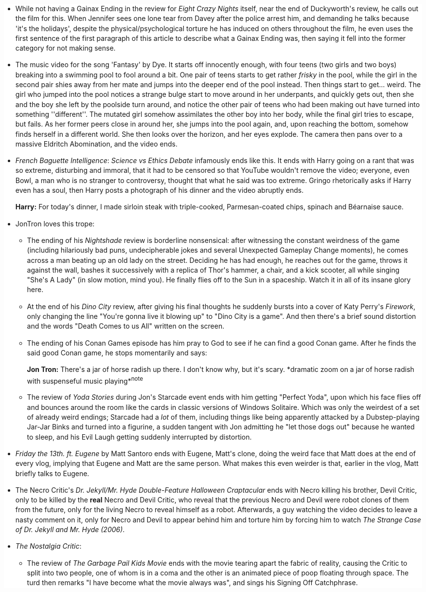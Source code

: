 -   While not having a Gainax Ending in the review for _Eight Crazy Nights_ itself, near the end of Duckyworth's review, he calls out the film for this. When Jennifer sees one lone tear from Davey after the police arrest him, and demanding he talks because 'it's the holidays', despite the physical/psychological torture he has induced on others throughout the film, he even uses the first sentence of the first paragraph of this article to describe what a Gainax Ending was, then saying it fell into the former category for not making sense.
-   The music video for the song 'Fantasy' by Dye. It starts off innocently enough, with four teens (two girls and two boys) breaking into a swimming pool to fool around a bit. One pair of teens starts to get rather _frisky_ in the pool, while the girl in the second pair shies away from her mate and jumps into the deeper end of the pool instead. Then things start to get... weird. The girl who jumped into the pool notices a strange bulge start to move around in her underpants, and quickly gets out, then she and the boy she left by the poolside turn around, and notice the other pair of teens who had been making out have turned into something ''different''. The mutated girl somehow assimilates the other boy into her body, while the final girl tries to escape, but fails. As her former peers close in around her, she jumps into the pool again, and, upon reaching the bottom, somehow finds herself in a different world. She then looks over the horizon, and her eyes explode. The camera then pans over to a massive Eldritch Abomination, and the video ends.
-   _French Baguette Intelligence_: _Science vs Ethics Debate_ infamously ends like this. It ends with Harry going on a rant that was so extreme, disturbing and immoral, that it had to be censored so that YouTube wouldn't remove the video; everyone, even Bowl, a man who is no stranger to controversy, thought that what he said was too extreme. Gringo rhetorically asks if Harry even has a soul, then Harry posts a photograph of his dinner and the video abruptly ends.
    
    **Harry:** For today's dinner, I made sirloin steak with triple-cooked, Parmesan-coated chips, spinach and Béarnaise sauce.
    
-   JonTron loves this trope:
    -   The ending of his _Nightshade_ review is borderline nonsensical: after witnessing the constant weirdness of the game (including hilariously bad puns, undecipherable jokes and several Unexpected Gameplay Change moments), he comes across a man beating up an old lady on the street. Deciding he has had enough, he reaches out for the game, throws it against the wall, bashes it successively with a replica of Thor's hammer, a chair, and a kick scooter, all while singing "She's A Lady" (in slow motion, mind you). He finally flies off to the Sun in a spaceship. Watch it in all of its insane glory here.
    -   At the end of his _Dino City_ review, after giving his final thoughts he suddenly bursts into a cover of Katy Perry's _Firework_, only changing the line "You're gonna live it blowing up" to "Dino City is a game". And then there's a brief sound distortion and the words "Death Comes to us All" written on the screen.
    -   The ending of his Conan Games episode has him pray to God to see if he can find a good Conan game. After he finds the said good Conan game, he stops momentarily and says:
        
        **Jon Tron:** There's a jar of horse radish up there. I don't know why, but it's scary. \*dramatic zoom on a jar of horse radish with suspenseful music playing\*<sup>note&nbsp;</sup> 
        
    -   The review of _Yoda Stories_ during Jon's Starcade event ends with him getting "Perfect Yoda", upon which his face flies off and bounces around the room like the cards in classic versions of Windows Solitaire. Which was only the weirdest of a set of already weird endings; Starcade had a _lot_ of them, including things like being apparently attacked by a Dubstep-playing Jar-Jar Binks and turned into a figurine, a sudden tangent with Jon admitting he "let those dogs out" because he wanted to sleep, and his Evil Laugh getting suddenly interrupted by distortion.
-   _Friday the 13th. ft. Eugene_ by Matt Santoro ends with Eugene, Matt's clone, doing the weird face that Matt does at the end of every vlog, implying that Eugene and Matt are the same person. What makes this even weirder is that, earlier in the vlog, Matt briefly talks to Eugene.
-   The Necro Critic's _Dr. Jekyll/Mr. Hyde Double-Feature Halloween Craptacular_ ends with Necro killing his brother, Devil Critic, only to be killed by the **real** Necro and Devil Critic, who reveal that the previous Necro and Devil were robot clones of them from the future, only for the living Necro to reveal himself as a robot. Afterwards, a guy watching the video decides to leave a nasty comment on it, only for Necro and Devil to appear behind him and torture him by forcing him to watch _The Strange Case of Dr. Jekyll and Mr. Hyde (2006)_.
-   _The Nostalgia Critic_:
    -   The review of _The Garbage Pail Kids Movie_ ends with the movie tearing apart the fabric of reality, causing the Critic to split into two people, one of whom is in a coma and the other is an animated piece of poop floating through space. The turd then remarks "I have become what the movie always was", and sings his Signing Off Catchphrase.